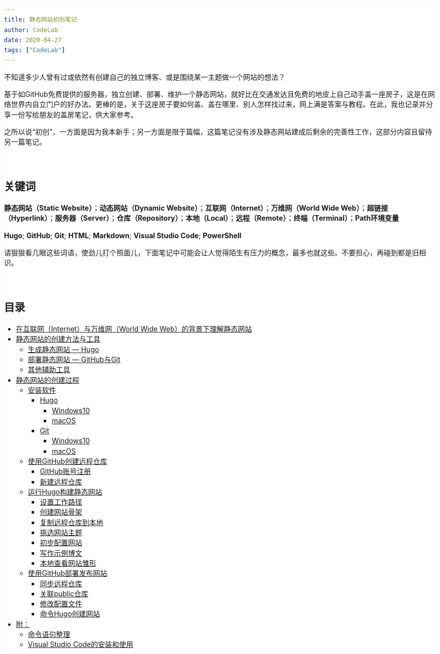 ```yaml
---
title: 静态网站初创笔记
author: CodeLab
date: 2020-04-27
tags: ["CodeLab"]
---
```


不知道多少人曾有过或依然有创建自己的独立博客、或是围绕某一主题做一个网站的想法？

基于如GitHub免费提供的服务器，独立创建、部署、维护一个静态网站，就好比在交通发达且免费的地皮上自己动手盖一座房子，这是在网络世界内自立门户的好办法。更棒的是，关于这座房子要如何盖、盖在哪里、别人怎样找过来，网上满是答案与教程。在此，我也记录并分享一份写给朋友的盖房笔记，供大家参考。

之所以说“初创”，一方面是因为我本新手；另一方面是限于篇幅，这篇笔记没有涉及静态网站建成后剩余的完善性工作，这部分内容且留待另一篇笔记。



<br>

## 关键词

**静态网站（Static Website）**；**动态网站（Dynamic Website）**；**互联网（Internet）**；**万维网（World Wide Web）**；**超链接（Hyperlink）**；**服务器（Server）**；**仓库（Repository）**；**本地（Local）**；**远程（Remote）**；**终端（Terminal）**；**Path环境变量**

**Hugo**; **GitHub**; **Git**; **HTML**; **Markdown**; **Visual Studio Code**; **PowerShell**

请狠狠看几眼这些词语，使劲儿打个照面儿，下面笔记中可能会让人觉得陌生有压力的概念，最多也就这些。不要担心，再碰到都是旧相识。

<br>

## 目录 

* [在互联网（Internet）与万维网（World Wide Web）的背景下理解静态网站](#在互联网internet与万维网world-wide-web的背景下理解静态网站)    
* [静态网站的创建方法与工具](#静态网站的创建方法与工具)     
    * [生成静态网站 — Hugo](#生成静态网站--hugo)      
    * [部署静态网站 — GitHub与Git](#部署静态网站--github与git)    
    * [其他辅助工具](#其他辅助工具)    
* [静态网站的创建过程](#静态网站的创建过程)
    * [安装软件](#安装软件)
        * [Hugo](#hugo)
            * [Windows10](#windows10)
            * [macOS](#macos)
        * [Git](#安装git)
            * [Windows10](#windows10)
            * [macOS](#macos)
    * [使用GitHub创建远程仓库](#使用github创建远程仓库)
        * [GitHub账号注册](#github账号注册)
        * [新建远程仓库](#新建远程仓库)
    * [运行Hugo构建静态网站](#运行hugo构建静态网站)
        * [设置工作路径](#设置工作路径)
        * [创建网站骨架](#创建网站骨架)
        * [复制远程仓库到本地](#复制远程仓库到本地)
        * [挑选网站主题](#挑选网站主题)
        * [初步配置网站](#初步配置网站)
        * [写作示例博文](#写作示例博文)
        * [本地查看网站雏形](#本地查看网站雏形)
    * [使用GitHub部署发布网站](#使用github部署发布网站)
        * [同步远程仓库](#同步远程仓库)
        * [关联public仓库](#关联public仓库)
        * [修改配置文件](#修改配置文件)
        * [命令Hugo创建网站](#命令hugo创建网站)
* [附：](#附)
    * [命令语句整理](#命令语句整理)
    * [Visual Studio Code的安装和使用](#visual-studio-code的安装和使用)
    